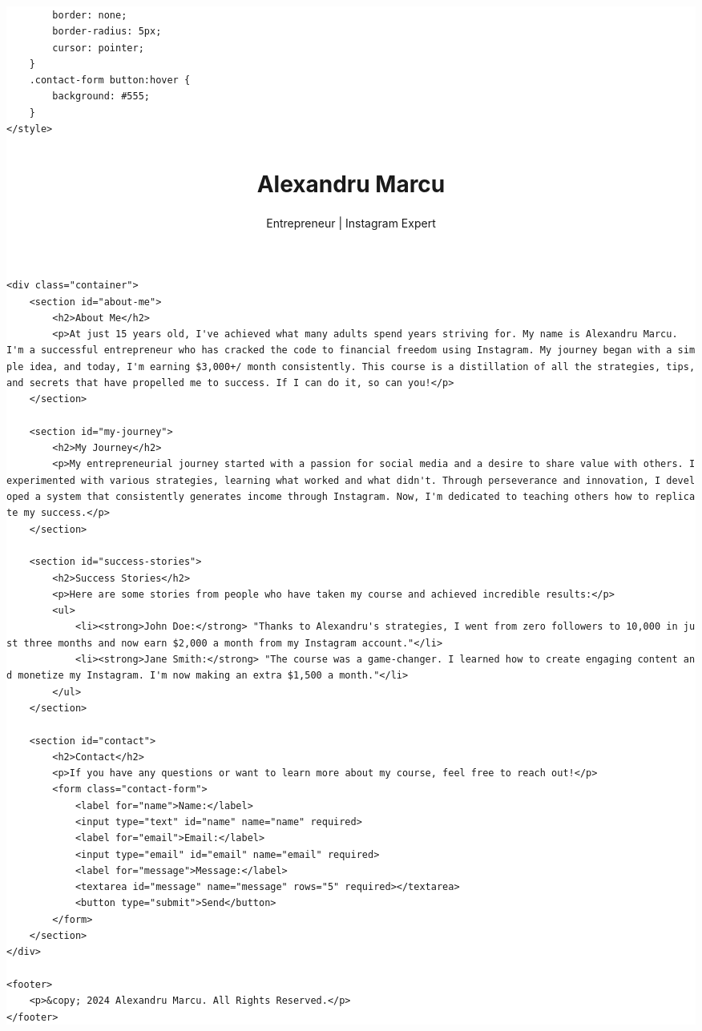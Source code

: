             border: none;
            border-radius: 5px;
            cursor: pointer;
        }
        .contact-form button:hover {
            background: #555;
        }
    </style>
</head>
<body>
    <header>
        <h1>Alexandru Marcu</h1>
        <p>Entrepreneur | Instagram Expert</p>
    </header>

    <div class="container">
        <section id="about-me">
            <h2>About Me</h2>
            <p>At just 15 years old, I've achieved what many adults spend years striving for. My name is Alexandru Marcu. I'm a successful entrepreneur who has cracked the code to financial freedom using Instagram. My journey began with a simple idea, and today, I'm earning $3,000+/ month consistently. This course is a distillation of all the strategies, tips, and secrets that have propelled me to success. If I can do it, so can you!</p>
        </section>

        <section id="my-journey">
            <h2>My Journey</h2>
            <p>My entrepreneurial journey started with a passion for social media and a desire to share value with others. I experimented with various strategies, learning what worked and what didn't. Through perseverance and innovation, I developed a system that consistently generates income through Instagram. Now, I'm dedicated to teaching others how to replicate my success.</p>
        </section>

        <section id="success-stories">
            <h2>Success Stories</h2>
            <p>Here are some stories from people who have taken my course and achieved incredible results:</p>
            <ul>
                <li><strong>John Doe:</strong> "Thanks to Alexandru's strategies, I went from zero followers to 10,000 in just three months and now earn $2,000 a month from my Instagram account."</li>
                <li><strong>Jane Smith:</strong> "The course was a game-changer. I learned how to create engaging content and monetize my Instagram. I'm now making an extra $1,500 a month."</li>
            </ul>
        </section>

        <section id="contact">
            <h2>Contact</h2>
            <p>If you have any questions or want to learn more about my course, feel free to reach out!</p>
            <form class="contact-form">
                <label for="name">Name:</label>
                <input type="text" id="name" name="name" required>
                <label for="email">Email:</label>
                <input type="email" id="email" name="email" required>
                <label for="message">Message:</label>
                <textarea id="message" name="message" rows="5" required></textarea>
                <button type="submit">Send</button>
            </form>
        </section>
    </div>

    <footer>
        <p>&copy; 2024 Alexandru Marcu. All Rights Reserved.</p>
    </footer>
</body>
</html>
